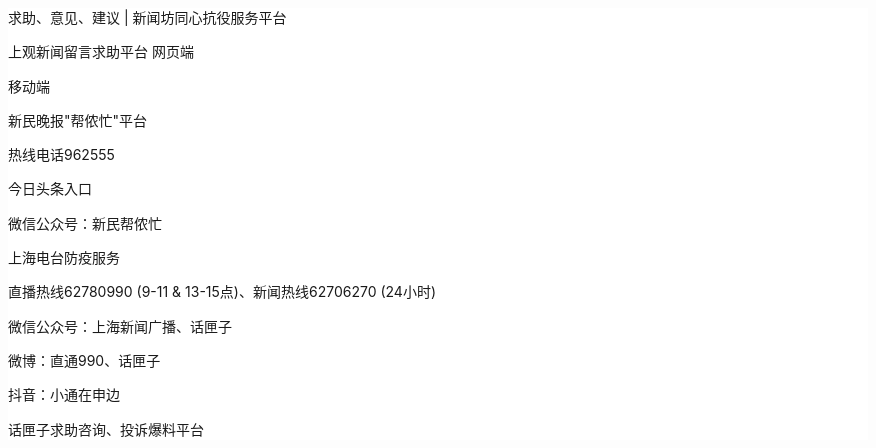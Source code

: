 求助、意见、建议 | 新闻坊同心抗役服务平台





上观新闻留言求助平台 网页端

移动端





新民晚报&quot;帮侬忙&quot;平台





热线电话962555





今日头条入口





微信公众号：新民帮侬忙









上海电台防疫服务





直播热线62780990 (9-11 &amp; 13-15点)、新闻热线62706270 (24小时)





微信公众号：上海新闻广播、话匣子





微博：直通990、话匣子





抖音：小通在申边





话匣子求助咨询、投诉爆料平台








